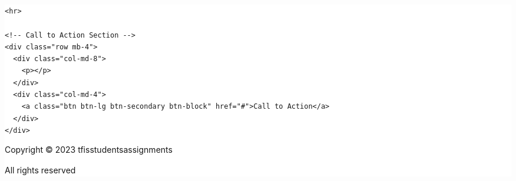     <hr>

    <!-- Call to Action Section -->
    <div class="row mb-4">
      <div class="col-md-8">
        <p></p>
      </div>
      <div class="col-md-4">
        <a class="btn btn-lg btn-secondary btn-block" href="#">Call to Action</a>
      </div>
    </div>

  </div>
  

 

  
  <footer class="py-5 bg-dark">
    <div class="container">
      <p class="m-0 text-center text-white">Copyright &copy; 2023 tfisstudentsassignments </p>
      <p class="m-0 text-center text-white">All rights reserved</p>
    </div>
    <!-- /.container -->
  </footer>

 
  <script src="https://code.jquery.com/jquery-3.3.1.slim.min.js" integrity="sha384-q8i/X+965DzO0rT7abK41JStQIAqVgRVzpbzo5smXKp4YfRvH+8abtTE1Pi6jizo" crossorigin="anonymous"></script>

  <script src="https://cdnjs.cloudflare.com/ajax/libs/popper.js/1.14.7/umd/popper.min.js" integrity="sha384-UO2eT0CpHqdSJQ6hJty5KVphtPhzWj9WO1clHTMGa3JDZwrnQq4sF86dIHNDz0W1" crossorigin="anonymous"></script>

  <script src="https://stackpath.bootstrapcdn.com/bootstrap/4.3.1/js/bootstrap.min.js" integrity="sha384-JjSmVgyd0p3pXB1rRibZUAYoIIy6OrQ6VrjIEaFf/nJGzIxFDsf4x0xIM+B07jRM" crossorigin="anonymous"></script>

  <script src="js/bootstrap.min.js"></script>

  <script src="js/jquery.fitvids.js"></script>
  <script src="js/jquery.sequence-min.js"></script>
  <script src="js/jquery.bxslider.js"></script>
    
</body>

</html>
